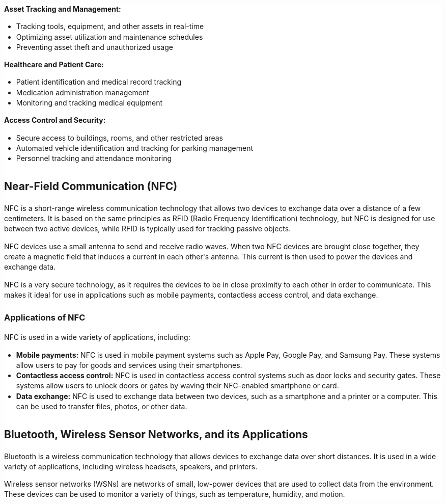 **Asset Tracking and Management:**

* Tracking tools, equipment, and other assets in real-time
* Optimizing asset utilization and maintenance schedules
* Preventing asset theft and unauthorized usage

**Healthcare and Patient Care:**

* Patient identification and medical record tracking
* Medication administration management
* Monitoring and tracking medical equipment

**Access Control and Security:**

* Secure access to buildings, rooms, and other restricted areas
* Automated vehicle identification and tracking for parking management
* Personnel tracking and attendance monitoring


## Near-Field Communication (NFC)

NFC is a short-range wireless communication technology that allows two devices to exchange data over a distance of a few centimeters. It is based on the same principles as RFID (Radio Frequency Identification) technology, but NFC is designed for use between two active devices, while RFID is typically used for tracking passive objects.

NFC devices use a small antenna to send and receive radio waves. When two NFC devices are brought close together, they create a magnetic field that induces a current in each other's antenna. This current is then used to power the devices and exchange data.

NFC is a very secure technology, as it requires the devices to be in close proximity to each other in order to communicate. This makes it ideal for use in applications such as mobile payments, contactless access control, and data exchange.

### Applications of NFC

NFC is used in a wide variety of applications, including:

* **Mobile payments:** NFC is used in mobile payment systems such as Apple Pay, Google Pay, and Samsung Pay. These systems allow users to pay for goods and services using their smartphones.
* **Contactless access control:** NFC is used in contactless access control systems such as door locks and security gates. These systems allow users to unlock doors or gates by waving their NFC-enabled smartphone or card.
* **Data exchange:** NFC is used to exchange data between two devices, such as a smartphone and a printer or a computer. This can be used to transfer files, photos, or other data.

## Bluetooth, Wireless Sensor Networks, and its Applications

Bluetooth is a wireless communication technology that allows devices to exchange data over short distances. It is used in a wide variety of applications, including wireless headsets, speakers, and printers.

Wireless sensor networks (WSNs) are networks of small, low-power devices that are used to collect data from the environment. These devices can be used to monitor a variety of things, such as temperature, humidity, and motion.
